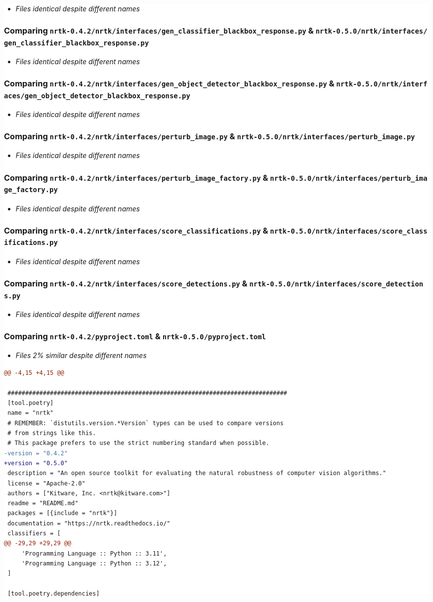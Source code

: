 * *Files identical despite different names*

### Comparing `nrtk-0.4.2/nrtk/interfaces/gen_classifier_blackbox_response.py` & `nrtk-0.5.0/nrtk/interfaces/gen_classifier_blackbox_response.py`

 * *Files identical despite different names*

### Comparing `nrtk-0.4.2/nrtk/interfaces/gen_object_detector_blackbox_response.py` & `nrtk-0.5.0/nrtk/interfaces/gen_object_detector_blackbox_response.py`

 * *Files identical despite different names*

### Comparing `nrtk-0.4.2/nrtk/interfaces/perturb_image.py` & `nrtk-0.5.0/nrtk/interfaces/perturb_image.py`

 * *Files identical despite different names*

### Comparing `nrtk-0.4.2/nrtk/interfaces/perturb_image_factory.py` & `nrtk-0.5.0/nrtk/interfaces/perturb_image_factory.py`

 * *Files identical despite different names*

### Comparing `nrtk-0.4.2/nrtk/interfaces/score_classifications.py` & `nrtk-0.5.0/nrtk/interfaces/score_classifications.py`

 * *Files identical despite different names*

### Comparing `nrtk-0.4.2/nrtk/interfaces/score_detections.py` & `nrtk-0.5.0/nrtk/interfaces/score_detections.py`

 * *Files identical despite different names*

### Comparing `nrtk-0.4.2/pyproject.toml` & `nrtk-0.5.0/pyproject.toml`

 * *Files 2% similar despite different names*

```diff
@@ -4,15 +4,15 @@
 
 ###############################################################################
 [tool.poetry]
 name = "nrtk"
 # REMEMBER: `distutils.version.*Version` types can be used to compare versions
 # from strings like this.
 # This package prefers to use the strict numbering standard when possible.
-version = "0.4.2"
+version = "0.5.0"
 description = "An open source toolkit for evaluating the natural robustness of computer vision algorithms."
 license = "Apache-2.0"
 authors = ["Kitware, Inc. <nrtk@kitware.com>"]
 readme = "README.md"
 packages = [{include = "nrtk"}]
 documentation = "https://nrtk.readthedocs.io/"
 classifiers = [
@@ -29,29 +29,29 @@
     'Programming Language :: Python :: 3.11',
     'Programming Language :: Python :: 3.12',
 ]
 
 [tool.poetry.dependencies]
```